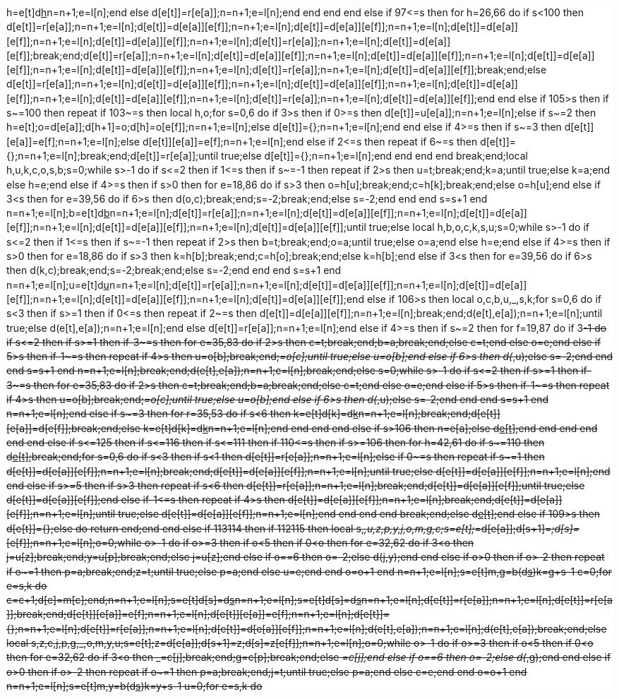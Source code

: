 h=e[t]d[h](d[h+1])n=n+1;e=l[n];end else d[e[t]]=r[e[a]];n=n+1;e=l[n];end end end end else if 97<=s then for h=26,66 do if s<100 then d[e[t]]=r[e[a]];n=n+1;e=l[n];d[e[t]]=d[e[a]][e[f]];n=n+1;e=l[n];d[e[t]]=d[e[a]][e[f]];n=n+1;e=l[n];d[e[t]]=d[e[a]][e[f]];n=n+1;e=l[n];d[e[t]]=d[e[a]][e[f]];n=n+1;e=l[n];d[e[t]]=r[e[a]];n=n+1;e=l[n];d[e[t]]=d[e[a]][e[f]];break;end;d[e[t]]=r[e[a]];n=n+1;e=l[n];d[e[t]]=d[e[a]][e[f]];n=n+1;e=l[n];d[e[t]]=d[e[a]][e[f]];n=n+1;e=l[n];d[e[t]]=d[e[a]][e[f]];n=n+1;e=l[n];d[e[t]]=d[e[a]][e[f]];n=n+1;e=l[n];d[e[t]]=r[e[a]];n=n+1;e=l[n];d[e[t]]=d[e[a]][e[f]];break;end;else d[e[t]]=r[e[a]];n=n+1;e=l[n];d[e[t]]=d[e[a]][e[f]];n=n+1;e=l[n];d[e[t]]=d[e[a]][e[f]];n=n+1;e=l[n];d[e[t]]=d[e[a]][e[f]];n=n+1;e=l[n];d[e[t]]=d[e[a]][e[f]];n=n+1;e=l[n];d[e[t]]=r[e[a]];n=n+1;e=l[n];d[e[t]]=d[e[a]][e[f]];end end else if 105>s then if s~=100 then repeat if 103~=s then local h,o;for s=0,6 do if 3>s then if 0>=s then d[e[t]]=u[e[a]];n=n+1;e=l[n];else if s~=2 then h=e[t];o=d[e[a]];d[h+1]=o;d[h]=o[e[f]];n=n+1;e=l[n];else d[e[t]]={};n=n+1;e=l[n];end end else if 4>=s then if s~=3 then d[e[t]][e[a]]=e[f];n=n+1;e=l[n];else d[e[t]][e[a]]=e[f];n=n+1;e=l[n];end else if 2<=s then repeat if 6~=s then d[e[t]]={};n=n+1;e=l[n];break;end;d[e[t]]=r[e[a]];until true;else d[e[t]]={};n=n+1;e=l[n];end end end end break;end;local h,u,k,c,o,s,b;s=0;while s>-1 do if s<=2 then if 1<=s then if s~=-1 then repeat if 2>s then u=t;break;end;k=a;until true;else k=a;end else h=e;end else if 4>=s then if s>0 then for e=18,86 do if s>3 then o=h[u];break;end;c=h[k];break;end;else o=h[u];end else if 3<s then for e=39,56 do if 6>s then d(o,c);break;end;s=-2;break;end;else s=-2;end end end s=s+1 end n=n+1;e=l[n];b=e[t]d[b](d[b+1])n=n+1;e=l[n];d[e[t]]=r[e[a]];n=n+1;e=l[n];d[e[t]]=d[e[a]][e[f]];n=n+1;e=l[n];d[e[t]]=d[e[a]][e[f]];n=n+1;e=l[n];d[e[t]]=d[e[a]][e[f]];n=n+1;e=l[n];d[e[t]]=d[e[a]][e[f]];until true;else local h,b,o,c,k,s,u;s=0;while s>-1 do if s<=2 then if 1<=s then if s~=-1 then repeat if 2>s then b=t;break;end;o=a;until true;else o=a;end else h=e;end else if 4>=s then if s>0 then for e=18,86 do if s>3 then k=h[b];break;end;c=h[o];break;end;else k=h[b];end else if 3<s then for e=39,56 do if 6>s then d(k,c);break;end;s=-2;break;end;else s=-2;end end end s=s+1 end n=n+1;e=l[n];u=e[t]d[u](d[u+1])n=n+1;e=l[n];d[e[t]]=r[e[a]];n=n+1;e=l[n];d[e[t]]=d[e[a]][e[f]];n=n+1;e=l[n];d[e[t]]=d[e[a]][e[f]];n=n+1;e=l[n];d[e[t]]=d[e[a]][e[f]];n=n+1;e=l[n];d[e[t]]=d[e[a]][e[f]];end else if 106>s then local o,c,b,u,_,s,k;for s=0,6 do if s<3 then if s>=1 then if 0<=s then repeat if 2~=s then d[e[t]]=d[e[a]][e[f]];n=n+1;e=l[n];break;end;d(e[t],e[a]);n=n+1;e=l[n];until true;else d(e[t],e[a]);n=n+1;e=l[n];end else d[e[t]]=r[e[a]];n=n+1;e=l[n];end else if 4>=s then if s~=2 then for f=19,87 do if 3<s then s=0;while s>-1 do if s<=2 then if s>=1 then if-3~=s then for e=35,83 do if 2>s then c=t;break;end;b=a;break;end;else c=t;end else o=e;end else if 5>s then if-1~=s then repeat if 4>s then u=o[b];break;end;_=o[c];until true;else u=o[b];end else if 6>s then d(_,u);else s=-2;end end end s=s+1 end n=n+1;e=l[n];break;end;d(e[t],e[a]);n=n+1;e=l[n];break;end;else s=0;while s>-1 do if s<=2 then if s>=1 then if-3~=s then for e=35,83 do if 2>s then c=t;break;end;b=a;break;end;else c=t;end else o=e;end else if 5>s then if-1~=s then repeat if 4>s then u=o[b];break;end;_=o[c];until true;else u=o[b];end else if 6>s then d(_,u);else s=-2;end end end s=s+1 end n=n+1;e=l[n];end else if s~=3 then for r=35,53 do if s<6 then k=e[t]d[k]=d[k](h(d,k+1,e[a]))n=n+1;e=l[n];break;end;d[e[t]][e[a]]=d[e[f]];break;end;else k=e[t]d[k]=d[k](h(d,k+1,e[a]))n=n+1;e=l[n];end end end end else if s>106 then n=e[a];else d[e[t]]();end end end end end end else if s<=125 then if s<=116 then if s<=111 then if 110<=s then if s>=106 then for h=42,61 do if s~=110 then d[e[t]]();break;end;for s=0,6 do if s<3 then if s<1 then d[e[t]]=r[e[a]];n=n+1;e=l[n];else if 0~=s then repeat if s~=1 then d[e[t]]=d[e[a]][e[f]];n=n+1;e=l[n];break;end;d[e[t]]=d[e[a]][e[f]];n=n+1;e=l[n];until true;else d[e[t]]=d[e[a]][e[f]];n=n+1;e=l[n];end end else if s>=5 then if s>3 then repeat if s<6 then d[e[t]]=r[e[a]];n=n+1;e=l[n];break;end;d[e[t]]=d[e[a]][e[f]];until true;else d[e[t]]=d[e[a]][e[f]];end else if-1<=s then repeat if 4>s then d[e[t]]=d[e[a]][e[f]];n=n+1;e=l[n];break;end;d[e[t]]=d[e[a]][e[f]];n=n+1;e=l[n];until true;else d[e[t]]=d[e[a]][e[f]];n=n+1;e=l[n];end end end end break;end;else d[e[t]]();end else if 109>s then d[e[t]]={};else do return end;end end else if 113<s then if s>114 then if 112<s then for o=16,75 do if s>115 then local s,_,u,z,p,y,j,o,m,g,c;s=e[t];_=d[e[a]];d[s+1]=_;d[s]=_[e[f]];n=n+1;e=l[n];o=0;while o>-1 do if o>=3 then if o<5 then if 0<o then for e=32,62 do if 3<o then j=u[z];break;end;y=u[p];break;end;else j=u[z];end else if o==6 then o=-2;else d(j,y);end end else if o>0 then if o>-2 then repeat if o~=1 then p=a;break;end;z=t;until true;else p=a;end else u=e;end end o=o+1 end n=n+1;e=l[n];s=e[t]m,g=b(d[s](h(d,s+1,e[a])))k=g+s-1 c=0;for e=s,k do c=c+1;d[e]=m[c];end;n=n+1;e=l[n];s=e[t]d[s]=d[s](h(d,s+1,k))n=n+1;e=l[n];s=e[t]d[s]=d[s]()n=n+1;e=l[n];d[e[t]]=r[e[a]];n=n+1;e=l[n];d[e[t]]=r[e[a]];break;end;d[e[t]][e[a]]=e[f];n=n+1;e=l[n];d[e[t]][e[a]]=e[f];n=n+1;e=l[n];d[e[t]]={};n=n+1;e=l[n];d[e[t]]=r[e[a]];n=n+1;e=l[n];d[e[t]]=d[e[a]][e[f]];n=n+1;e=l[n];d(e[t],e[a]);n=n+1;e=l[n];d(e[t],e[a]);break;end;else local s,z,c,j,p,g,_,o,m,y,u;s=e[t];z=d[e[a]];d[s+1]=z;d[s]=z[e[f]];n=n+1;e=l[n];o=0;while o>-1 do if o>=3 then if o<5 then if 0<o then for e=32,62 do if 3<o then _=c[j];break;end;g=c[p];break;end;else _=c[j];end else if o==6 then o=-2;else d(_,g);end end else if o>0 then if o>-2 then repeat if o~=1 then p=a;break;end;j=t;until true;else p=a;end else c=e;end end o=o+1 end n=n+1;e=l[n];s=e[t]m,y=b(d[s](h(d,s+1,e[a])))k=y+s-1 u=0;for e=s,k do